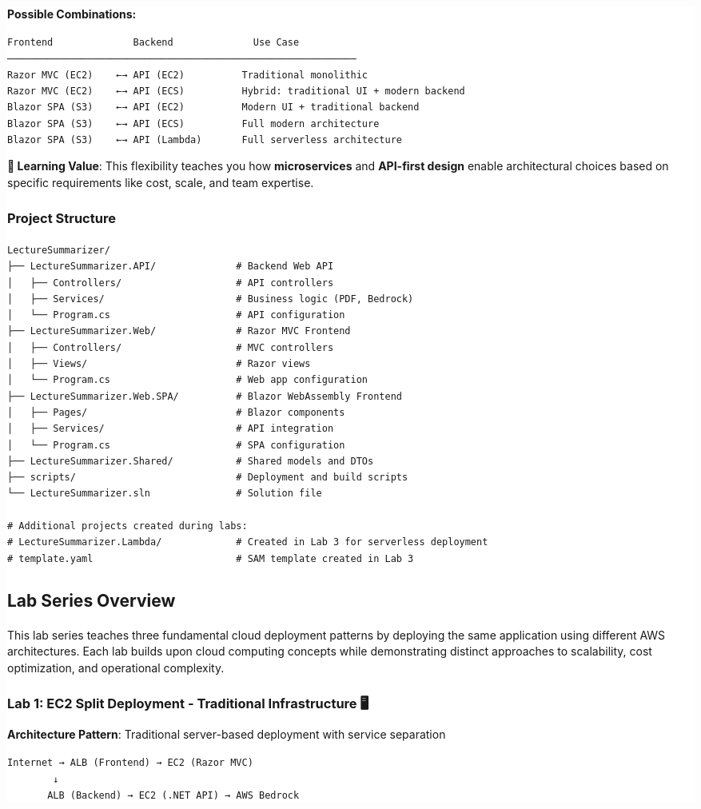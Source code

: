 **Possible Combinations:**
```
Frontend              Backend              Use Case
─────────────────────────────────────────────────────────────
Razor MVC (EC2)    ←→ API (EC2)          Traditional monolithic
Razor MVC (EC2)    ←→ API (ECS)          Hybrid: traditional UI + modern backend
Blazor SPA (S3)    ←→ API (EC2)          Modern UI + traditional backend  
Blazor SPA (S3)    ←→ API (ECS)          Full modern architecture
Blazor SPA (S3)    ←→ API (Lambda)       Full serverless architecture
```

**🎯 Learning Value**: This flexibility teaches you how **microservices** and **API-first design** enable architectural choices based on specific requirements like cost, scale, and team expertise.

### Project Structure

```
LectureSummarizer/
├── LectureSummarizer.API/              # Backend Web API
│   ├── Controllers/                    # API controllers
│   ├── Services/                       # Business logic (PDF, Bedrock)
│   └── Program.cs                      # API configuration
├── LectureSummarizer.Web/              # Razor MVC Frontend
│   ├── Controllers/                    # MVC controllers
│   ├── Views/                          # Razor views
│   └── Program.cs                      # Web app configuration
├── LectureSummarizer.Web.SPA/          # Blazor WebAssembly Frontend
│   ├── Pages/                          # Blazor components
│   ├── Services/                       # API integration
│   └── Program.cs                      # SPA configuration
├── LectureSummarizer.Shared/           # Shared models and DTOs
├── scripts/                            # Deployment and build scripts
└── LectureSummarizer.sln               # Solution file

# Additional projects created during labs:
# LectureSummarizer.Lambda/             # Created in Lab 3 for serverless deployment
# template.yaml                         # SAM template created in Lab 3
```

## Lab Series Overview

This lab series teaches three fundamental cloud deployment patterns by deploying the same application using different AWS architectures. Each lab builds upon cloud computing concepts while demonstrating distinct approaches to scalability, cost optimization, and operational complexity.

### Lab 1: EC2 Split Deployment - Traditional Infrastructure 🖥️

**Architecture Pattern**: Traditional server-based deployment with service separation

```
Internet → ALB (Frontend) → EC2 (Razor MVC)
        ↓
       ALB (Backend) → EC2 (.NET API) → AWS Bedrock
```
